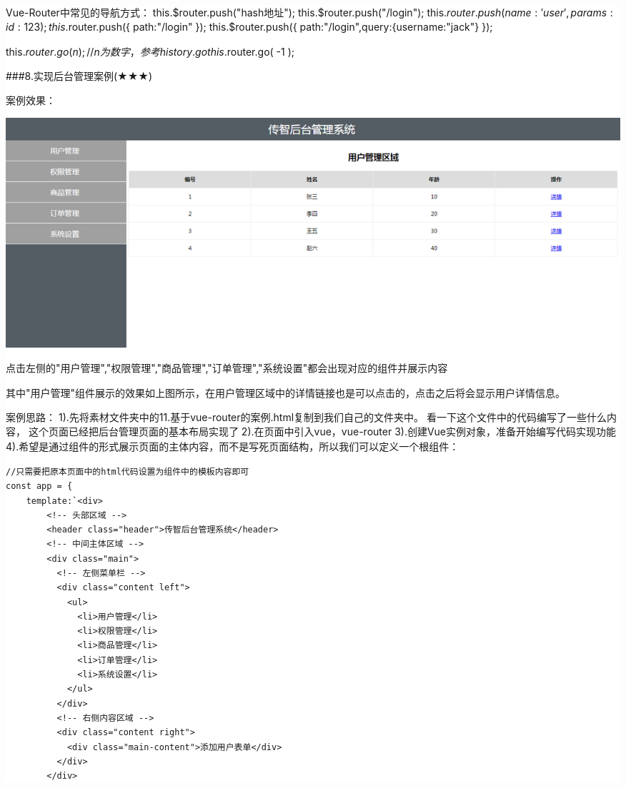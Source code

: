 Vue-Router中常见的导航方式：
this.$router.push("hash地址");
this.$router.push("/login");
this.$router.push({ name:'user' , params: {id:123} });
this.$router.push({ path:"/login" });
this.$router.push({ path:"/login",query:{username:"jack"} });

this.$router.go( n );//n为数字，参考history.go
this.$router.go( -1 );

###8.实现后台管理案例(★★★)

案例效果：

![](images/02后台管理系统.png)

点击左侧的"用户管理","权限管理","商品管理","订单管理","系统设置"都会出现对应的组件并展示内容

其中"用户管理"组件展示的效果如上图所示，在用户管理区域中的详情链接也是可以点击的，点击之后将会显示用户详情信息。

案例思路：
1).先将素材文件夹中的11.基于vue-router的案例.html复制到我们自己的文件夹中。
看一下这个文件中的代码编写了一些什么内容，
这个页面已经把后台管理页面的基本布局实现了
2).在页面中引入vue，vue-router
3).创建Vue实例对象，准备开始编写代码实现功能
4).希望是通过组件的形式展示页面的主体内容，而不是写死页面结构，所以我们可以定义一个根组件：

```
//只需要把原本页面中的html代码设置为组件中的模板内容即可
const app = {
    template:`<div>
        <!-- 头部区域 -->
        <header class="header">传智后台管理系统</header>
        <!-- 中间主体区域 -->
        <div class="main">
          <!-- 左侧菜单栏 -->
          <div class="content left">
            <ul>
              <li>用户管理</li>
              <li>权限管理</li>
              <li>商品管理</li>
              <li>订单管理</li>
              <li>系统设置</li>
            </ul>
          </div>
          <!-- 右侧内容区域 -->
          <div class="content right">
            <div class="main-content">添加用户表单</div>
          </div>
        </div>
```